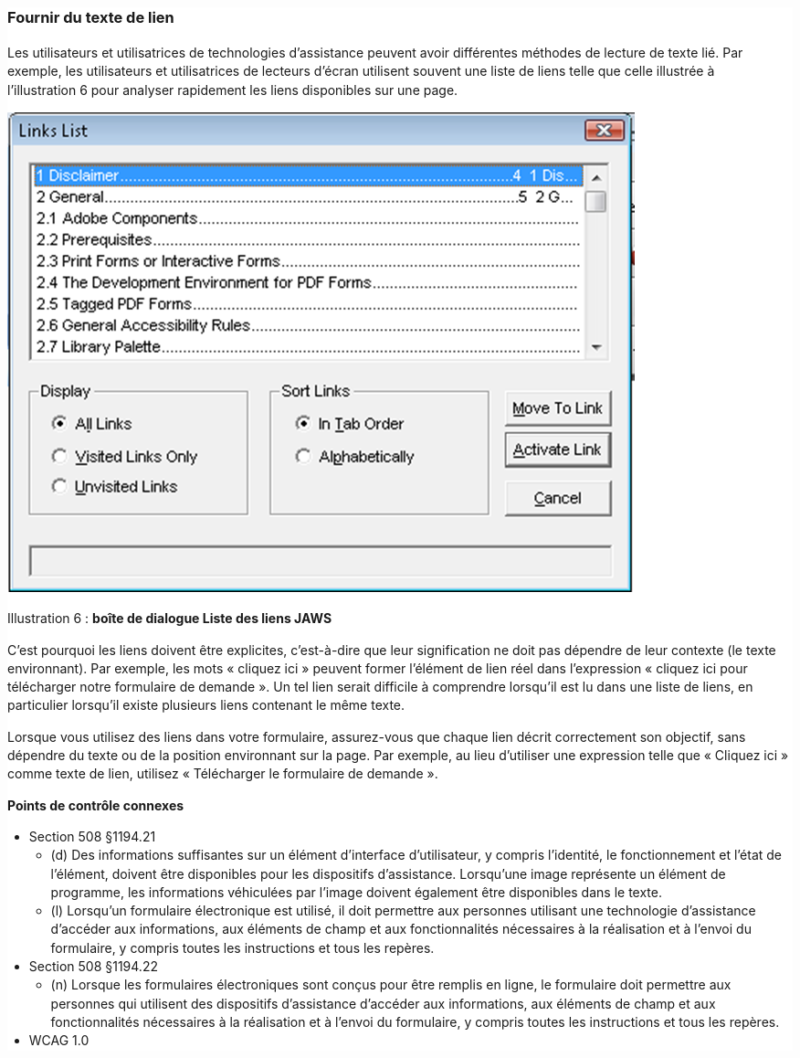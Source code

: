 ### Fournir du texte de lien

Les utilisateurs et utilisatrices de technologies d’assistance peuvent avoir différentes méthodes de lecture de texte lié. Par exemple, les utilisateurs et utilisatrices de lecteurs d’écran utilisent souvent une liste de liens telle que celle illustrée à l’illustration 6 pour analyser rapidement les liens disponibles sur une page.

![Boîte de dialogue Liste des liens JAWS](/help/forms/using/assets/image-6.png)

Illustration 6 : **boîte de dialogue Liste des liens JAWS**

C’est pourquoi les liens doivent être explicites, c’est-à-dire que leur signification ne doit pas dépendre de leur contexte (le texte environnant). Par exemple, les mots « cliquez ici » peuvent former l’élément de lien réel dans l’expression « cliquez ici pour télécharger notre formulaire de demande ». Un tel lien serait difficile à comprendre lorsqu’il est lu dans une liste de liens, en particulier lorsqu’il existe plusieurs liens contenant le même texte.

Lorsque vous utilisez des liens dans votre formulaire, assurez-vous que chaque lien décrit correctement son objectif, sans dépendre du texte ou de la position environnant sur la page. Par exemple, au lieu d’utiliser une expression telle que « Cliquez ici » comme texte de lien, utilisez « Télécharger le formulaire de demande ».

**Points de contrôle connexes**

* Section 508 §1194.21
   * (d) Des informations suffisantes sur un élément d’interface d’utilisateur, y compris l’identité, le fonctionnement et l’état de l’élément, doivent être disponibles pour les dispositifs d’assistance. Lorsqu’une image représente un élément de programme, les informations véhiculées par l’image doivent également être disponibles dans le texte.
   * (l) Lorsqu’un formulaire électronique est utilisé, il doit permettre aux personnes utilisant une technologie d’assistance d’accéder aux informations, aux éléments de champ et aux fonctionnalités nécessaires à la réalisation et à l’envoi du formulaire, y compris toutes les instructions et tous les repères.
* Section 508 §1194.22
   * (n) Lorsque les formulaires électroniques sont conçus pour être remplis en ligne, le formulaire doit permettre aux personnes qui utilisent des dispositifs d’assistance d’accéder aux informations, aux éléments de champ et aux fonctionnalités nécessaires à la réalisation et à l’envoi du formulaire, y compris toutes les instructions et tous les repères.
* WCAG 1.0